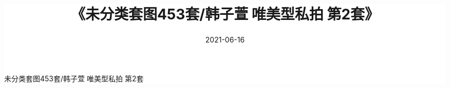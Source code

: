 ﻿---
layout: post
title:  《未分类套图453套/韩子萱 唯美型私拍 第2套》
date:   2021-06-16
img: http://pic.660000.xyz/1:/网络美图/2021/未分类套图453套/韩子萱 唯美型私拍 第2套/000.jpg
categories: [美女, 清纯, 唯美]
---

未分类套图453套/韩子萱 唯美型私拍 第2套
